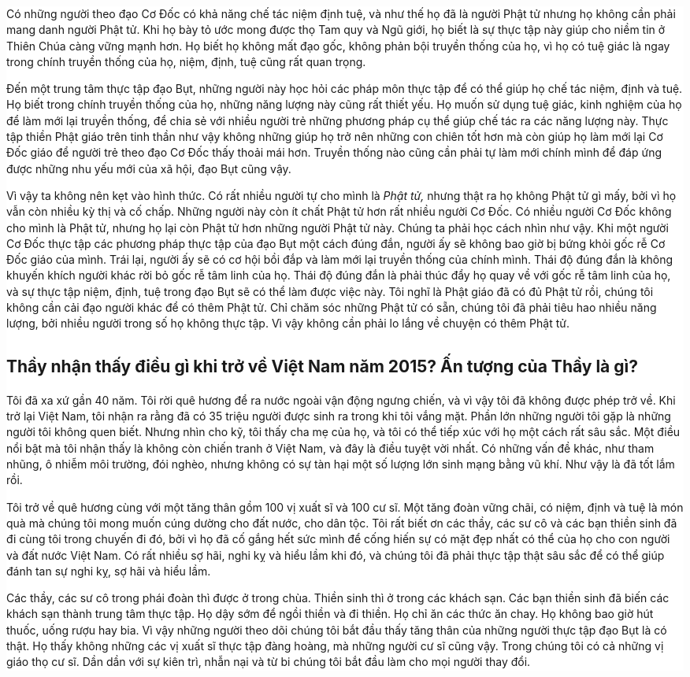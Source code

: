 Có những người theo đạo Cơ Đốc có khả năng chế tác niệm định tuệ, và như thế họ đã là người Phật tử nhưng họ không cần phải mang danh người Phật tử. Khi họ bày tỏ ước mong được thọ Tam quy và Ngũ giới, họ biết là sự thực tập này giúp cho niềm tin ở Thiên Chúa càng vững mạnh hơn. Họ biết họ không mất đạo gốc, không phản bội truyền thống của họ, vì họ có tuệ giác là ngay trong chính truyền thống của họ, niệm, định, tuệ cũng rất quan trọng.

Đến một trung tâm thực tập đạo Bụt, những người này học hỏi các pháp môn thực tập để có thể giúp họ chế tác niệm, định và tuệ. Họ biết trong chính truyền thống của họ, những năng lượng này cũng rất thiết yếu. Họ muốn sử dụng tuệ giác, kinh nghiệm của họ để làm mới lại truyền thống, để chia sẻ với nhiều người trẻ những phương pháp cụ thể giúp chế tác ra các năng lượng này. Thực tập thiền Phật giáo trên tinh thần như vậy không những giúp họ trở nên những con chiên tốt hơn mà còn giúp họ làm mới lại Cơ Đốc giáo để người trẻ theo đạo Cơ Đốc thấy thoải mái hơn. Truyền thống nào cũng cần phải tự làm mới chính mình để đáp ứng được những nhu yếu mới của xã hội, đạo Bụt cũng vậy.

Vì vậy ta không nên kẹt vào hình thức. Có rất nhiều người tự cho mình là _Phật tử,_ nhưng thật ra họ không Phật tử gì mấy, bởi vì họ vẫn còn nhiều kỳ thị và cố chấp. Những người này còn ít chất Phật tử hơn rất nhiều người Cơ Đốc. Có nhiều người Cơ Đốc không cho mình là Phật tử, nhưng họ lại còn Phật tử hơn những người Phật tử này. Chúng ta phải học cách nhìn như vậy. Khi một người Cơ Đốc thực tập các phương pháp thực tập của đạo Bụt một cách đúng đắn, người ấy sẽ không bao giờ bị bứng khỏi gốc rễ Cơ Đốc giáo của mình. Trái lại, người ấy sẽ có cơ hội bồi đắp và làm mới lại truyền thống của chính mình. Thái độ đúng đắn là không khuyến khích người khác rời bỏ gốc rễ tâm linh của họ. Thái độ đúng đắn là phải thúc đẩy họ quay về với gốc rễ tâm linh của họ, và sự thực tập niệm, định, tuệ trong đạo Bụt sẽ có thể làm được việc này. Tôi nghĩ là Phật giáo đã có đủ Phật tử rồi, chúng tôi không cần cải đạo người khác để có thêm Phật tử. Chỉ chăm sóc những Phật tử có sẵn, chúng tôi đã phải tiêu hao nhiều năng lượng, bởi nhiều người trong số họ không thực tập. Vì vậy không cần phải lo lắng về chuyện có thêm Phật tử.

## Thầy nhận thấy điều gì khi trở về Việt Nam năm 2015? Ấn tượng của Thầy là gì?

Tôi đã xa xứ gần 40 năm. Tôi rời quê hương để ra nước ngoài vận động ngưng chiến, và vì vậy tôi đã không được phép trở về. Khi trở lại Việt Nam, tôi nhận ra rằng đã có 35 triệu người được sinh ra trong khi tôi vắng mặt. Phần lớn những người tôi gặp là những người tôi không quen biết. Nhưng nhìn cho kỹ, tôi thấy cha mẹ của họ, và tôi có thể tiếp xúc với họ một cách rất sâu sắc. Một điều nổi bật mà tôi nhận thấy là không còn chiến tranh ở Việt Nam, và đây là điều tuyệt vời nhất. Có những vấn đề khác, như tham nhũng, ô nhiễm môi trường, đói nghèo, nhưng không có sự tàn hại một số lượng lớn sinh mạng bằng vũ khí. Như vậy là đã tốt lắm rồi.

Tôi trở về quê hương cùng với một tăng thân gồm 100 vị xuất sĩ và 100 cư sĩ. Một tăng đoàn vững chãi, có niệm, định và tuệ là món quà mà chúng tôi mong muốn cúng dường cho đất nước, cho dân tộc. Tôi rất biết ơn các thầy, các sư cô và các bạn thiền sinh đã đi cùng tôi trong chuyến đi đó, bởi vì họ đã cố gắng hết sức mình để cống hiến sự có mặt đẹp nhất có thể của họ cho con người và đất nước Việt Nam. Có rất nhiều sợ hãi, nghi kỵ và hiểu lầm khi đó, và chúng tôi đã phải thực tập thật sâu sắc để có thể giúp đánh tan sự nghi kỵ, sợ hãi và hiểu lầm.

Các thầy, các sư cô trong phái đoàn thì được ở trong chùa. Thiền sinh thì ở trong các khách sạn. Các bạn thiền sinh đã biến các khách sạn thành trung tâm thực tập. Họ dậy sớm để ngồi thiền và đi thiền. Họ chỉ ăn các thức ăn chay. Họ không bao giờ hút thuốc, uống rượu hay bia. Vì vậy những người theo dõi chúng tôi bắt đầu thấy tăng thân của những người thực tập đạo Bụt là có thật. Họ thấy không những các vị xuất sĩ thực tập đàng hoàng, mà những người cư sĩ cũng vậy. Trong chúng tôi có cả những vị giáo thọ cư sĩ. Dần dần với sự kiên trì, nhẫn nại và từ bi chúng tôi bắt đầu làm cho mọi người thay đổi.
